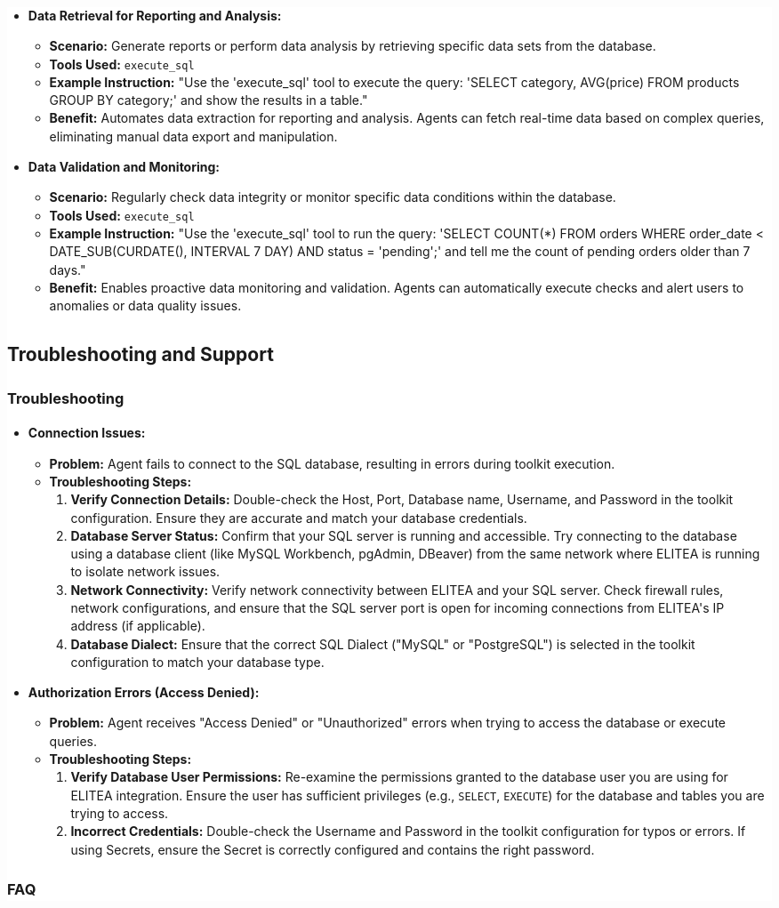 *   **Data Retrieval for Reporting and Analysis:**
    *   **Scenario:** Generate reports or perform data analysis by retrieving specific data sets from the database.
    *   **Tools Used:** `execute_sql`
    *   **Example Instruction:** "Use the 'execute_sql' tool to execute the query: 'SELECT category, AVG(price) FROM products GROUP BY category;' and show the results in a table."
    *   **Benefit:** Automates data extraction for reporting and analysis. Agents can fetch real-time data based on complex queries, eliminating manual data export and manipulation.

*   **Data Validation and Monitoring:**
    *   **Scenario:**  Regularly check data integrity or monitor specific data conditions within the database.
    *   **Tools Used:** `execute_sql`
    *   **Example Instruction:** "Use the 'execute_sql' tool to run the query: 'SELECT COUNT(*) FROM orders WHERE order_date < DATE_SUB(CURDATE(), INTERVAL 7 DAY) AND status = 'pending';' and tell me the count of pending orders older than 7 days."
    *   **Benefit:** Enables proactive data monitoring and validation. Agents can automatically execute checks and alert users to anomalies or data quality issues.


## Troubleshooting and Support

### Troubleshooting

*   **Connection Issues:**
    *   **Problem:** Agent fails to connect to the SQL database, resulting in errors during toolkit execution.
    *   **Troubleshooting Steps:**
        1.  **Verify Connection Details:** Double-check the Host, Port, Database name, Username, and Password in the toolkit configuration. Ensure they are accurate and match your database credentials.
        2.  **Database Server Status:** Confirm that your SQL server is running and accessible. Try connecting to the database using a database client (like MySQL Workbench, pgAdmin, DBeaver) from the same network where ELITEA is running to isolate network issues.
        3.  **Network Connectivity:** Verify network connectivity between ELITEA and your SQL server. Check firewall rules, network configurations, and ensure that the SQL server port is open for incoming connections from ELITEA's IP address (if applicable).
        4.  **Database Dialect:** Ensure that the correct SQL Dialect ("MySQL" or "PostgreSQL") is selected in the toolkit configuration to match your database type.
      

*   **Authorization Errors (Access Denied):**
    *   **Problem:** Agent receives "Access Denied" or "Unauthorized" errors when trying to access the database or execute queries.
    *   **Troubleshooting Steps:**
        1.  **Verify Database User Permissions:** Re-examine the permissions granted to the database user you are using for ELITEA integration. Ensure the user has sufficient privileges (e.g., `SELECT`, `EXECUTE`) for the database and tables you are trying to access.
        2.  **Incorrect Credentials:** Double-check the Username and Password in the toolkit configuration for typos or errors. If using Secrets, ensure the Secret is correctly configured and contains the right password.


### FAQ
